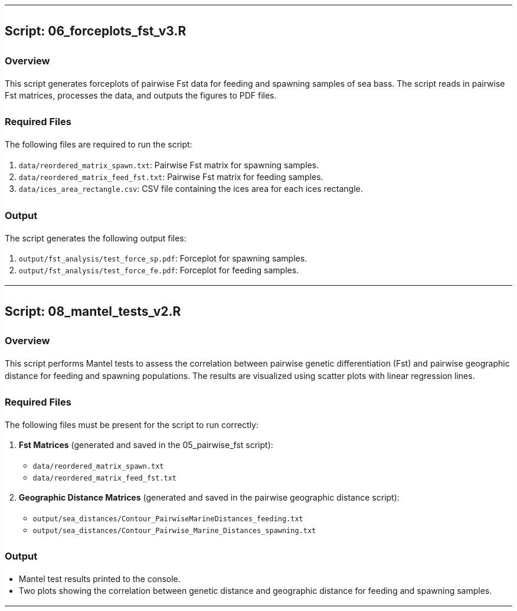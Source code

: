 ***

## Script: 06_forceplots_fst_v3.R

### Overview 
This script generates forceplots of pairwise Fst data for feeding and spawning samples of sea bass. The script reads in pairwise Fst matrices, processes the data, and outputs the figures to PDF files.

### Required Files

The following files are required to run the script:

1. `data/reordered_matrix_spawn.txt`: Pairwise Fst matrix for spawning samples.
2. `data/reordered_matrix_feed_fst.txt`: Pairwise Fst matrix for feeding samples.
3. `data/ices_area_rectangle.csv`: CSV file containing the ices area for each ices rectangle.

### Output

The script generates the following output files:

1. `output/fst_analysis/test_force_sp.pdf`: Forceplot for spawning samples.
2. `output/fst_analysis/test_force_fe.pdf`: Forceplot for feeding samples.

***

## Script: 08_mantel_tests_v2.R 

### Overview 
This script performs Mantel tests to assess the correlation between pairwise genetic differentiation (Fst) and pairwise geographic distance for feeding and spawning populations. The results are visualized using scatter plots with linear regression lines.

### Required Files
The following files must be present for the script to run correctly:

1. **Fst Matrices** (generated and saved in the 05_pairwise_fst script):
   - `data/reordered_matrix_spawn.txt`
   - `data/reordered_matrix_feed_fst.txt`

2. **Geographic Distance Matrices** (generated and saved in the pairwise geographic distance script):
   - `output/sea_distances/Contour_PairwiseMarineDistances_feeding.txt`
   - `output/sea_distances/Contour_Pairwise_Marine_Distances_spawning.txt`

### Output
- Mantel test results printed to the console.
- Two plots showing the correlation between genetic distance and geographic distance for feeding and spawning samples.

***
